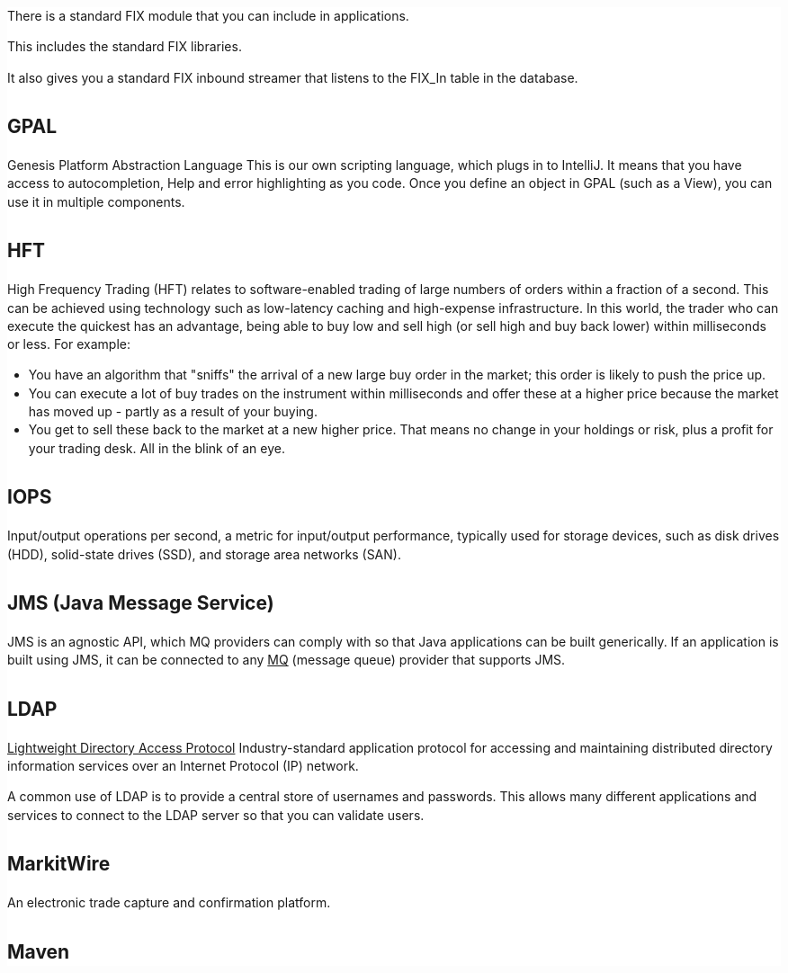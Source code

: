 There is a standard FIX module that you can include in applications.

This includes the standard FIX libraries.

It also gives you a standard FIX inbound streamer that listens to the FIX_In table in the database.

## GPAL

Genesis Platform Abstraction Language
This is our own scripting language, which plugs in to IntelliJ.
It means that you have access to autocompletion, Help and error highlighting as you code. Once you define an object in GPAL (such as a View), you can use it in multiple components.

## HFT

High Frequency Trading (HFT) relates to software-enabled trading of large numbers of orders within a fraction of a second. This can be achieved using technology such as low-latency caching and high-expense infrastructure. In this world, the trader who can execute the quickest has an advantage, being able to buy low and sell high (or sell high and buy back lower) within milliseconds or less. For example:
- You have an algorithm that "sniffs" the arrival of a new large buy order in the market; this order is likely to push the price up.
- You can execute a lot of buy trades on the instrument within milliseconds and offer these at a higher price because the market has moved up - partly as a result of your buying.
- You get to sell these back to the market at a new higher price.
That means no change in your holdings or risk, plus a profit for your trading desk. All in the blink of an eye.

## IOPS
Input/output operations per second, a metric for input/output performance, typically used for storage devices, such as disk drives (HDD), solid-state drives (SSD), and storage area networks (SAN). 

## JMS (Java Message Service)
JMS is an agnostic API, which MQ providers can comply with so that Java applications can be built generically. If an application is built using JMS, it can be connected to any [MQ](#mq) (message queue) provider that supports JMS.

## LDAP

[Lightweight Directory Access Protocol](https://ldap.com/basic-ldap-concepts/)
Industry-standard application protocol for accessing and maintaining distributed directory information services over an Internet Protocol (IP) network.

A common use of LDAP is to provide a central store of usernames and passwords. This allows many different applications and services to connect to the LDAP server so that you can validate users.

## MarkitWire

An electronic trade capture and confirmation platform.

## Maven
